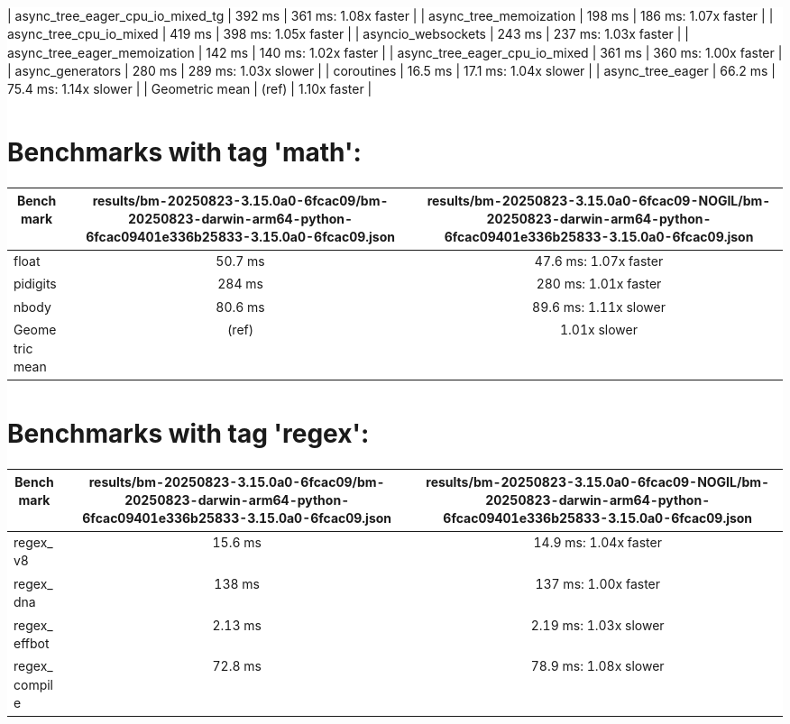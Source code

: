| async_tree_eager_cpu_io_mixed_tg | 392 ms                                                                                                          | 361 ms: 1.08x faster                                                                                                  |
| async_tree_memoization           | 198 ms                                                                                                          | 186 ms: 1.07x faster                                                                                                  |
| async_tree_cpu_io_mixed          | 419 ms                                                                                                          | 398 ms: 1.05x faster                                                                                                  |
| asyncio_websockets               | 243 ms                                                                                                          | 237 ms: 1.03x faster                                                                                                  |
| async_tree_eager_memoization     | 142 ms                                                                                                          | 140 ms: 1.02x faster                                                                                                  |
| async_tree_eager_cpu_io_mixed    | 361 ms                                                                                                          | 360 ms: 1.00x faster                                                                                                  |
| async_generators                 | 280 ms                                                                                                          | 289 ms: 1.03x slower                                                                                                  |
| coroutines                       | 16.5 ms                                                                                                         | 17.1 ms: 1.04x slower                                                                                                 |
| async_tree_eager                 | 66.2 ms                                                                                                         | 75.4 ms: 1.14x slower                                                                                                 |
| Geometric mean                   | (ref)                                                                                                           | 1.10x faster                                                                                                          |

Benchmarks with tag 'math':
===========================

| Benchmark      | results/bm-20250823-3.15.0a0-6fcac09/bm-20250823-darwin-arm64-python-6fcac09401e336b25833-3.15.0a0-6fcac09.json | results/bm-20250823-3.15.0a0-6fcac09-NOGIL/bm-20250823-darwin-arm64-python-6fcac09401e336b25833-3.15.0a0-6fcac09.json |
|----------------|:---------------------------------------------------------------------------------------------------------------:|:---------------------------------------------------------------------------------------------------------------------:|
| float          | 50.7 ms                                                                                                         | 47.6 ms: 1.07x faster                                                                                                 |
| pidigits       | 284 ms                                                                                                          | 280 ms: 1.01x faster                                                                                                  |
| nbody          | 80.6 ms                                                                                                         | 89.6 ms: 1.11x slower                                                                                                 |
| Geometric mean | (ref)                                                                                                           | 1.01x slower                                                                                                          |

Benchmarks with tag 'regex':
============================

| Benchmark      | results/bm-20250823-3.15.0a0-6fcac09/bm-20250823-darwin-arm64-python-6fcac09401e336b25833-3.15.0a0-6fcac09.json | results/bm-20250823-3.15.0a0-6fcac09-NOGIL/bm-20250823-darwin-arm64-python-6fcac09401e336b25833-3.15.0a0-6fcac09.json |
|----------------|:---------------------------------------------------------------------------------------------------------------:|:---------------------------------------------------------------------------------------------------------------------:|
| regex_v8       | 15.6 ms                                                                                                         | 14.9 ms: 1.04x faster                                                                                                 |
| regex_dna      | 138 ms                                                                                                          | 137 ms: 1.00x faster                                                                                                  |
| regex_effbot   | 2.13 ms                                                                                                         | 2.19 ms: 1.03x slower                                                                                                 |
| regex_compile  | 72.8 ms                                                                                                         | 78.9 ms: 1.08x slower                                                                                                 |